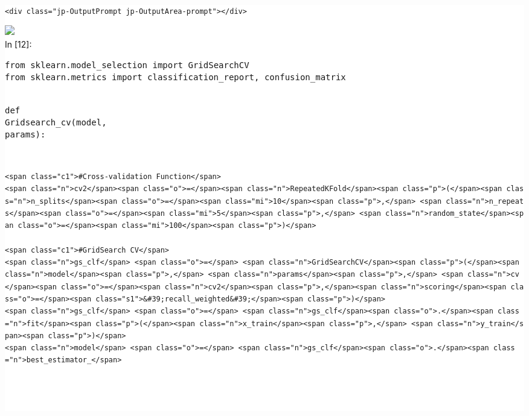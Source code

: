 
</pre>
</div>
</div>

<div class="jp-OutputArea-child">

    
    <div class="jp-OutputPrompt jp-OutputArea-prompt"></div>




<div class="jp-RenderedImage jp-OutputArea-output">
<img src="javascript://"/>
</div>

</div>

</div>

</div>

</div><div class="jp-Cell jp-CodeCell jp-Notebook-cell jp-mod-noOutputs">
<div class="jp-Cell-inputWrapper">
<div class="jp-Collapser jp-InputCollapser jp-Cell-inputCollapser">
</div>
<div class="jp-InputArea jp-Cell-inputArea">
<div class="jp-InputPrompt jp-InputArea-prompt">In&#160;[12]:</div>
<div class="jp-CodeMirrorEditor jp-Editor jp-InputArea-editor">
     <div class="CodeMirror cm-s-jupyter">
<div class="highlight hl-ipython3"><pre><span></span><span class="kn">from</span> <span class="nn">sklearn.model_selection</span> <span class="kn">import</span> <span class="n">GridSearchCV</span>
<span class="kn">from</span> <span class="nn">sklearn.metrics</span> <span class="kn">import</span> <span class="n">classification_report</span><span class="p">,</span> <span class="n">confusion_matrix</span>  

<span class="k">def</span> <span class="nf">Gridsearch_cv</span><span class="p">(</span><span class="n">model</span><span class="p">,</span> <span class="n">params</span><span class="p">):</span>
    
    <span class="c1">#Cross-validation Function</span>
    <span class="n">cv2</span><span class="o">=</span><span class="n">RepeatedKFold</span><span class="p">(</span><span class="n">n_splits</span><span class="o">=</span><span class="mi">10</span><span class="p">,</span> <span class="n">n_repeats</span><span class="o">=</span><span class="mi">5</span><span class="p">,</span> <span class="n">random_state</span><span class="o">=</span><span class="mi">100</span><span class="p">)</span>
        
    <span class="c1">#GridSearch CV</span>
    <span class="n">gs_clf</span> <span class="o">=</span> <span class="n">GridSearchCV</span><span class="p">(</span><span class="n">model</span><span class="p">,</span> <span class="n">params</span><span class="p">,</span> <span class="n">cv</span><span class="o">=</span><span class="n">cv2</span><span class="p">,</span><span class="n">scoring</span><span class="o">=</span><span class="s1">&#39;recall_weighted&#39;</span><span class="p">)</span>
    <span class="n">gs_clf</span> <span class="o">=</span> <span class="n">gs_clf</span><span class="o">.</span><span class="n">fit</span><span class="p">(</span><span class="n">x_train</span><span class="p">,</span> <span class="n">y_train</span><span class="p">)</span>
    <span class="n">model</span> <span class="o">=</span> <span class="n">gs_clf</span><span class="o">.</span><span class="n">best_estimator_</span>
    